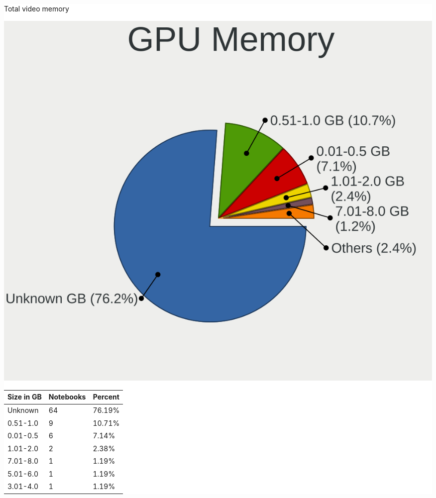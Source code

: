 Total video memory

![GPU Memory](./images/pie_chart/gpu_memory.svg)


| Size in GB | Notebooks | Percent |
|------------|-----------|---------|
| Unknown    | 64        | 76.19%  |
| 0.51-1.0   | 9         | 10.71%  |
| 0.01-0.5   | 6         | 7.14%   |
| 1.01-2.0   | 2         | 2.38%   |
| 7.01-8.0   | 1         | 1.19%   |
| 5.01-6.0   | 1         | 1.19%   |
| 3.01-4.0   | 1         | 1.19%   |
